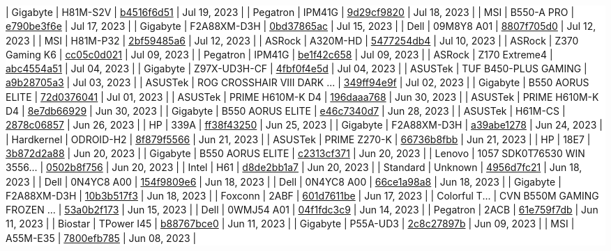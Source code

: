 | Gigabyte      | H81M-S2V                    | [b4516f6d51](https://linux-hardware.org/?probe=b4516f6d51) | Jul 19, 2023 |
| Pegatron      | IPM41G                      | [9d29cf9820](https://linux-hardware.org/?probe=9d29cf9820) | Jul 18, 2023 |
| MSI           | B550-A PRO                  | [e790be3f6e](https://linux-hardware.org/?probe=e790be3f6e) | Jul 17, 2023 |
| Gigabyte      | F2A88XM-D3H                 | [0bd37865ac](https://linux-hardware.org/?probe=0bd37865ac) | Jul 15, 2023 |
| Dell          | 09M8Y8 A01                  | [8807f705d0](https://linux-hardware.org/?probe=8807f705d0) | Jul 12, 2023 |
| MSI           | H81M-P32                    | [2bf59485a6](https://linux-hardware.org/?probe=2bf59485a6) | Jul 12, 2023 |
| ASRock        | A320M-HD                    | [5477254db4](https://linux-hardware.org/?probe=5477254db4) | Jul 10, 2023 |
| ASRock        | Z370 Gaming K6              | [cc05c0d021](https://linux-hardware.org/?probe=cc05c0d021) | Jul 09, 2023 |
| Pegatron      | IPM41G                      | [be1f42c658](https://linux-hardware.org/?probe=be1f42c658) | Jul 09, 2023 |
| ASRock        | Z170 Extreme4               | [abc4554a51](https://linux-hardware.org/?probe=abc4554a51) | Jul 04, 2023 |
| Gigabyte      | Z97X-UD3H-CF                | [4fbf0f4e5d](https://linux-hardware.org/?probe=4fbf0f4e5d) | Jul 04, 2023 |
| ASUSTek       | TUF B450-PLUS GAMING        | [a9b28705a3](https://linux-hardware.org/?probe=a9b28705a3) | Jul 03, 2023 |
| ASUSTek       | ROG CROSSHAIR VIII DARK ... | [349ff94e9f](https://linux-hardware.org/?probe=349ff94e9f) | Jul 02, 2023 |
| Gigabyte      | B550 AORUS ELITE            | [72d0376041](https://linux-hardware.org/?probe=72d0376041) | Jul 01, 2023 |
| ASUSTek       | PRIME H610M-K D4            | [196daaa768](https://linux-hardware.org/?probe=196daaa768) | Jun 30, 2023 |
| ASUSTek       | PRIME H610M-K D4            | [8e7db66929](https://linux-hardware.org/?probe=8e7db66929) | Jun 30, 2023 |
| Gigabyte      | B550 AORUS ELITE            | [e46c7340d7](https://linux-hardware.org/?probe=e46c7340d7) | Jun 28, 2023 |
| ASUSTek       | H61M-CS                     | [2878c06857](https://linux-hardware.org/?probe=2878c06857) | Jun 26, 2023 |
| HP            | 339A                        | [ff38f43250](https://linux-hardware.org/?probe=ff38f43250) | Jun 25, 2023 |
| Gigabyte      | F2A88XM-D3H                 | [a39abe1278](https://linux-hardware.org/?probe=a39abe1278) | Jun 24, 2023 |
| Hardkernel    | ODROID-H2                   | [8f879f5566](https://linux-hardware.org/?probe=8f879f5566) | Jun 21, 2023 |
| ASUSTek       | PRIME Z270-K                | [66736b8fbb](https://linux-hardware.org/?probe=66736b8fbb) | Jun 21, 2023 |
| HP            | 18E7                        | [3b872d2a88](https://linux-hardware.org/?probe=3b872d2a88) | Jun 20, 2023 |
| Gigabyte      | B550 AORUS ELITE            | [c2313cf371](https://linux-hardware.org/?probe=c2313cf371) | Jun 20, 2023 |
| Lenovo        | 1057 SDK0T76530 WIN 3556... | [0502b8f756](https://linux-hardware.org/?probe=0502b8f756) | Jun 20, 2023 |
| Intel         | H61                         | [d8de2bb1a7](https://linux-hardware.org/?probe=d8de2bb1a7) | Jun 20, 2023 |
| Standard      | Unknown                     | [4956d7fc21](https://linux-hardware.org/?probe=4956d7fc21) | Jun 18, 2023 |
| Dell          | 0N4YC8 A00                  | [154f9809e6](https://linux-hardware.org/?probe=154f9809e6) | Jun 18, 2023 |
| Dell          | 0N4YC8 A00                  | [66ce1a98a8](https://linux-hardware.org/?probe=66ce1a98a8) | Jun 18, 2023 |
| Gigabyte      | F2A88XM-D3H                 | [10b3b517f3](https://linux-hardware.org/?probe=10b3b517f3) | Jun 18, 2023 |
| Foxconn       | 2ABF                        | [601d7611be](https://linux-hardware.org/?probe=601d7611be) | Jun 17, 2023 |
| Colorful T... | CVN B550M GAMING FROZEN ... | [53a0b2f173](https://linux-hardware.org/?probe=53a0b2f173) | Jun 15, 2023 |
| Dell          | 0WMJ54 A01                  | [04f1fdc3c9](https://linux-hardware.org/?probe=04f1fdc3c9) | Jun 14, 2023 |
| Pegatron      | 2ACB                        | [61e759f7db](https://linux-hardware.org/?probe=61e759f7db) | Jun 11, 2023 |
| Biostar       | TPower I45                  | [b88767bce0](https://linux-hardware.org/?probe=b88767bce0) | Jun 11, 2023 |
| Gigabyte      | P55A-UD3                    | [2c8c27897b](https://linux-hardware.org/?probe=2c8c27897b) | Jun 09, 2023 |
| MSI           | A55M-E35                    | [7800efb785](https://linux-hardware.org/?probe=7800efb785) | Jun 08, 2023 |